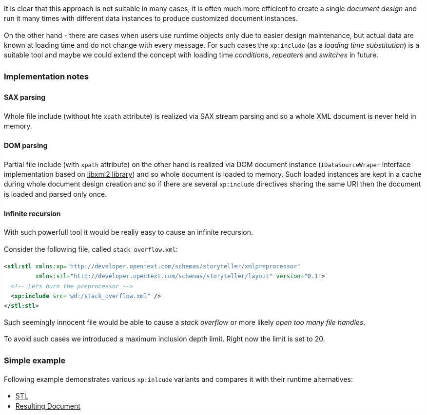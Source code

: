 It is clear that this approach is not suitable in many cases, it is
often much more efficient to create a single *document design* and run
it many times with different data instances to produce customized
document instances.

On the other hand - there are cases when users use runtime objects only
due to easier design maintenance, but actual data are known at loading
time and do not change with every message. For such cases the
`xp:include` (as a *loading time substitution*) is a suitable tool and
maybe we could extend the concept with loading time *conditions*,
*repeaters* and *switches* in future.

### Implementation notes

####  SAX parsing

Whole file include (without hte `xpath` attribute) is realized via SAX stream parsing and so a whole XML document is never held in
memory.

####  DOM parsing

Partial file include (with `xpath` attribute) on the other hand is
realized via DOM document instance (`IDataSourceWraper` interface
implementation based on [libxml2 library](http://xmlsoft.org/)) and
so whole document is loaded to memory. Such loaded instances are
kept in a cache during whole document design creation and so if
there are several `xp:include` directives sharing the same URI then
the document is loaded and parsed only once.

####  Infinite recursion

With such powerfull tool it would be really easy to cause an infinite recursion.

Consider the following file, called `stack_overflow.xml`:

```xml
<stl:stl xmlns:xp="http://developer.opentext.com/schemas/storyteller/xmlpreprocessor" 
         xmlns:stl="http://developer.opentext.com/schemas/storyteller/layout" version="0.1">
  <!-- Lets burn the preprocessor -->
  <xp:include src="wd:/stack_overflow.xml" />
</stl:stl>
```

Such seemingly innocent file would be able to cause a *stack overflow* or more likely *open too many file handles*.

To avoid such cases we introduced a maximum inclusion depth limit. Right now the limit is set to 20.

###  Simple example

Following example demonstrates various `xp:inlcude` variants and compares it with their runtime alternatives:

-   [STL](https://github.com/opentext/storyteller/blob/master/docplatform/distribution/py/pfdesigns/docbuilder/include.xml)
-   [Resulting Document](https://rawgit.com/opentext/storyteller/master/docplatform/distribution/py/regr_output/pfdesigns/docbuilder/include-xml_000-m.png)
